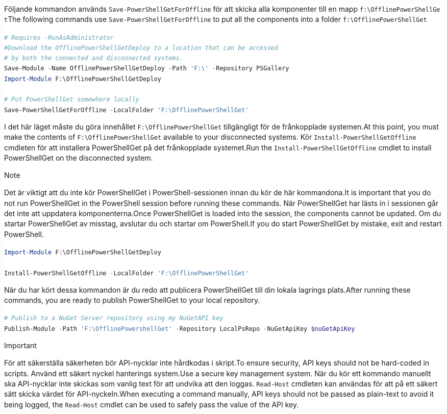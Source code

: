 <span data-ttu-id="9bfbb-190">Följande kommandon används `Save-PowerShellGetForOffline` för att skicka alla komponenter till en mapp `f:\OfflinePowerShellGet`</span><span class="sxs-lookup"><span data-stu-id="9bfbb-190">The following commands use `Save-PowerShellGetForOffline` to put all the components into a folder `f:\OfflinePowerShellGet`</span></span>

```powershell
# Requires -RunAsAdministrator
#Download the OfflinePowerShellGetDeploy to a location that can be accessed
# by both the connected and disconnected systems.
Save-Module -Name OfflinePowerShellGetDeploy -Path 'F:\' -Repository PSGallery
Import-Module F:\OfflinePowerShellGetDeploy

# Put PowerShellGet somewhere locally
Save-PowerShellGetForOffline -LocalFolder 'F:\OfflinePowerShellGet'
```

<span data-ttu-id="9bfbb-191">I det här läget måste du göra innehållet `F:\OfflinePowerShellGet` tillgängligt för de frånkopplade systemen.</span><span class="sxs-lookup"><span data-stu-id="9bfbb-191">At this point, you must make the contents of `F:\OfflinePowerShellGet` available to your disconnected systems.</span></span> <span data-ttu-id="9bfbb-192">Kör `Install-PowerShellGetOffline` cmdleten för att installera PowerShellGet på det frånkopplade systemet.</span><span class="sxs-lookup"><span data-stu-id="9bfbb-192">Run the `Install-PowerShellGetOffline` cmdlet to install PowerShellGet on the disconnected system.</span></span>

> [!NOTE]
> <span data-ttu-id="9bfbb-193">Det är viktigt att du inte kör PowerShellGet i PowerShell-sessionen innan du kör de här kommandona.</span><span class="sxs-lookup"><span data-stu-id="9bfbb-193">It is important that you do not run PowerShellGet in the PowerShell session before running these commands.</span></span> <span data-ttu-id="9bfbb-194">När PowerShellGet har lästs in i sessionen går det inte att uppdatera komponenterna.</span><span class="sxs-lookup"><span data-stu-id="9bfbb-194">Once PowerShellGet is loaded into the session, the components cannot be updated.</span></span> <span data-ttu-id="9bfbb-195">Om du startar PowerShellGet av misstag, avslutar du och startar om PowerShell.</span><span class="sxs-lookup"><span data-stu-id="9bfbb-195">If you do start PowerShellGet by mistake, exit and restart PowerShell.</span></span>

```powershell
Import-Module F:\OfflinePowerShellGetDeploy

Install-PowerShellGetOffline -LocalFolder 'F:\OfflinePowerShellGet'
```

<span data-ttu-id="9bfbb-196">När du har kört dessa kommandon är du redo att publicera PowerShellGet till din lokala lagrings plats.</span><span class="sxs-lookup"><span data-stu-id="9bfbb-196">After running these commands, you are ready to publish PowerShellGet to your local repository.</span></span>

```powershell
# Publish to a NuGet Server repository using my NuGetAPI key
Publish-Module -Path 'F:\OfflinePowershellGet' -Repository LocalPsRepo -NuGetApiKey $nuGetApiKey
```

> [!IMPORTANT]
> <span data-ttu-id="9bfbb-197">För att säkerställa säkerheten bör API-nycklar inte hårdkodas i skript.</span><span class="sxs-lookup"><span data-stu-id="9bfbb-197">To ensure security, API keys should not be hard-coded in scripts.</span></span> <span data-ttu-id="9bfbb-198">Använd ett säkert nyckel hanterings system.</span><span class="sxs-lookup"><span data-stu-id="9bfbb-198">Use a secure key management system.</span></span> <span data-ttu-id="9bfbb-199">När du kör ett kommando manuellt ska API-nycklar inte skickas som vanlig text för att undvika att den loggas. `Read-Host` cmdleten kan användas för att på ett säkert sätt skicka värdet för API-nyckeln.</span><span class="sxs-lookup"><span data-stu-id="9bfbb-199">When executing a command manually, API keys should not be passed as plain-text to avoid it being logged, the `Read-Host` cmdlet can be used to safely pass the value of the API key.</span></span>


[OfflinePowerShellGetDeploy]: https://www.powershellgallery.com/packages/OfflinePowerShellGetDeploy/0.1.1
[NuGet. Server]: /nuget/hosting-packages/nuget-server
[Nuget.Server]: /nuget/hosting-packages/nuget-server
[nuget.exe]: /nuget/tools/nuget-exe-cli-reference